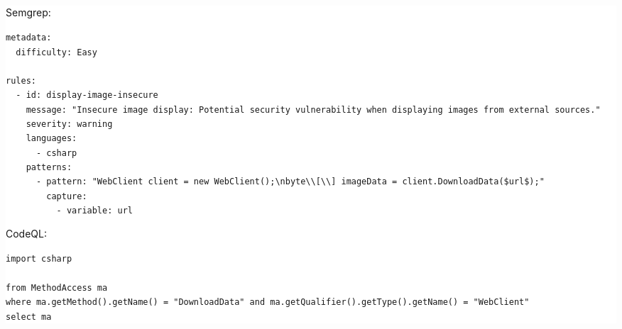 


Semgrep:


```
metadata:
  difficulty: Easy

rules:
  - id: display-image-insecure
    message: "Insecure image display: Potential security vulnerability when displaying images from external sources."
    severity: warning
    languages:
      - csharp
    patterns:
      - pattern: "WebClient client = new WebClient();\nbyte\\[\\] imageData = client.DownloadData($url$);"
        capture:
          - variable: url
```

CodeQL:



```
import csharp

from MethodAccess ma
where ma.getMethod().getName() = "DownloadData" and ma.getQualifier().getType().getName() = "WebClient"
select ma
```
